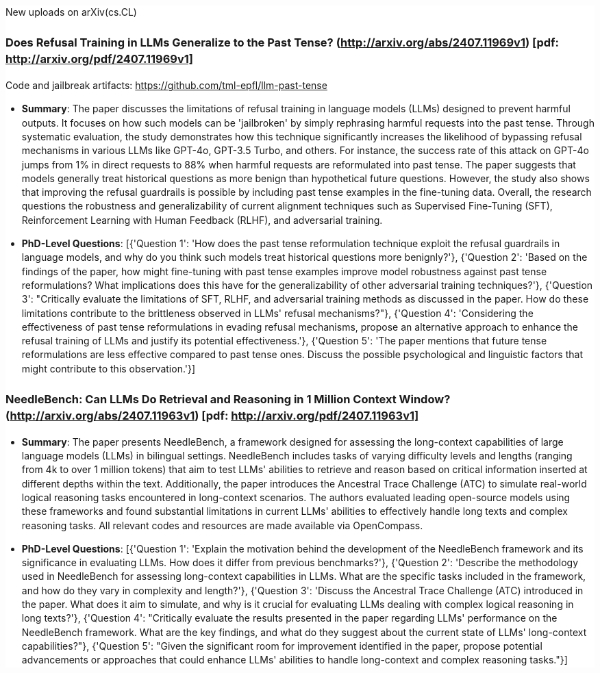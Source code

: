 New uploads on arXiv(cs.CL)

### Does Refusal Training in LLMs Generalize to the Past Tense? (http://arxiv.org/abs/2407.11969v1) [pdf: http://arxiv.org/pdf/2407.11969v1]
Code and jailbreak artifacts:
  https://github.com/tml-epfl/llm-past-tense

- **Summary**: The paper discusses the limitations of refusal training in language models (LLMs) designed to prevent harmful outputs. It focuses on how such models can be 'jailbroken' by simply rephrasing harmful requests into the past tense. Through systematic evaluation, the study demonstrates how this technique significantly increases the likelihood of bypassing refusal mechanisms in various LLMs like GPT-4o, GPT-3.5 Turbo, and others. For instance, the success rate of this attack on GPT-4o jumps from 1% in direct requests to 88% when harmful requests are reformulated into past tense. The paper suggests that models generally treat historical questions as more benign than hypothetical future questions. However, the study also shows that improving the refusal guardrails is possible by including past tense examples in the fine-tuning data. Overall, the research questions the robustness and generalizability of current alignment techniques such as Supervised Fine-Tuning (SFT), Reinforcement Learning with Human Feedback (RLHF), and adversarial training.

- **PhD-Level Questions**: [{'Question 1': 'How does the past tense reformulation technique exploit the refusal guardrails in language models, and why do you think such models treat historical questions more benignly?'}, {'Question 2': 'Based on the findings of the paper, how might fine-tuning with past tense examples improve model robustness against past tense reformulations? What implications does this have for the generalizability of other adversarial training techniques?'}, {'Question 3': "Critically evaluate the limitations of SFT, RLHF, and adversarial training methods as discussed in the paper. How do these limitations contribute to the brittleness observed in LLMs' refusal mechanisms?"}, {'Question 4': 'Considering the effectiveness of past tense reformulations in evading refusal mechanisms, propose an alternative approach to enhance the refusal training of LLMs and justify its potential effectiveness.'}, {'Question 5': 'The paper mentions that future tense reformulations are less effective compared to past tense ones. Discuss the possible psychological and linguistic factors that might contribute to this observation.'}]



### NeedleBench: Can LLMs Do Retrieval and Reasoning in 1 Million Context Window? (http://arxiv.org/abs/2407.11963v1) [pdf: http://arxiv.org/pdf/2407.11963v1]
- **Summary**: The paper presents NeedleBench, a framework designed for assessing the long-context capabilities of large language models (LLMs) in bilingual settings. NeedleBench includes tasks of varying difficulty levels and lengths (ranging from 4k to over 1 million tokens) that aim to test LLMs' abilities to retrieve and reason based on critical information inserted at different depths within the text. Additionally, the paper introduces the Ancestral Trace Challenge (ATC) to simulate real-world logical reasoning tasks encountered in long-context scenarios. The authors evaluated leading open-source models using these frameworks and found substantial limitations in current LLMs' abilities to effectively handle long texts and complex reasoning tasks. All relevant codes and resources are made available via OpenCompass.

- **PhD-Level Questions**: [{'Question 1': 'Explain the motivation behind the development of the NeedleBench framework and its significance in evaluating LLMs. How does it differ from previous benchmarks?'}, {'Question 2': 'Describe the methodology used in NeedleBench for assessing long-context capabilities in LLMs. What are the specific tasks included in the framework, and how do they vary in complexity and length?'}, {'Question 3': 'Discuss the Ancestral Trace Challenge (ATC) introduced in the paper. What does it aim to simulate, and why is it crucial for evaluating LLMs dealing with complex logical reasoning in long texts?'}, {'Question 4': "Critically evaluate the results presented in the paper regarding LLMs' performance on the NeedleBench framework. What are the key findings, and what do they suggest about the current state of LLMs' long-context capabilities?"}, {'Question 5': "Given the significant room for improvement identified in the paper, propose potential advancements or approaches that could enhance LLMs' abilities to handle long-context and complex reasoning tasks."}]
